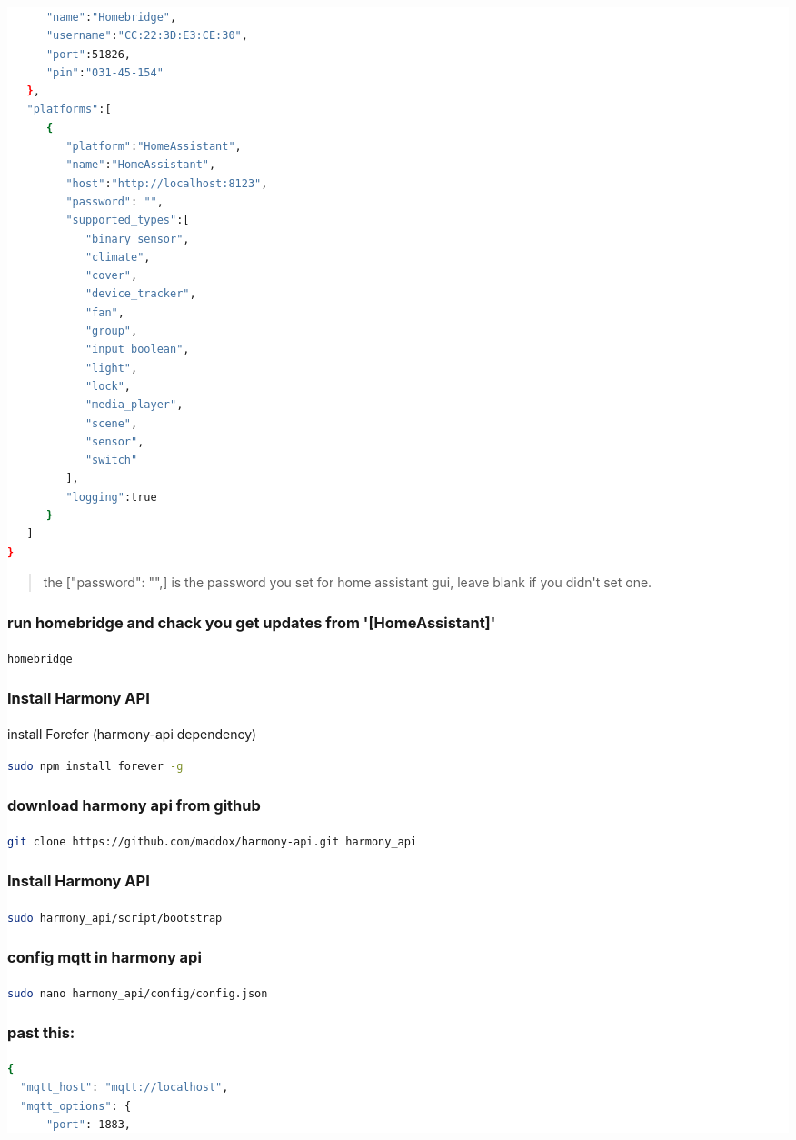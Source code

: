 ```sh
      "name":"Homebridge",
      "username":"CC:22:3D:E3:CE:30",
      "port":51826,
      "pin":"031-45-154"
   },
   "platforms":[
      {
         "platform":"HomeAssistant",
         "name":"HomeAssistant",
         "host":"http://localhost:8123",
         "password": "",
         "supported_types":[
            "binary_sensor",
            "climate",
            "cover",
            "device_tracker",
            "fan",
            "group",
            "input_boolean",
            "light",
            "lock",
            "media_player",
            "scene",
            "sensor",
            "switch"
         ],
         "logging":true
      }
   ]
}
```
> the ["password": "",] is the password you set for home assistant gui, leave blank if you didn't set one.
### run homebridge and chack you get updates from '[HomeAssistant]'
```sh
homebridge
```
### Install Harmony API
install Forefer (harmony-api dependency)
```sh
sudo npm install forever -g
```
### download harmony api from github
```sh
git clone https://github.com/maddox/harmony-api.git harmony_api
```
### Install Harmony API
```sh
sudo harmony_api/script/bootstrap
```
### config mqtt in harmony api
```sh
sudo nano harmony_api/config/config.json
```
### past this:
```sh
{
  "mqtt_host": "mqtt://localhost",
  "mqtt_options": {
      "port": 1883,
```
